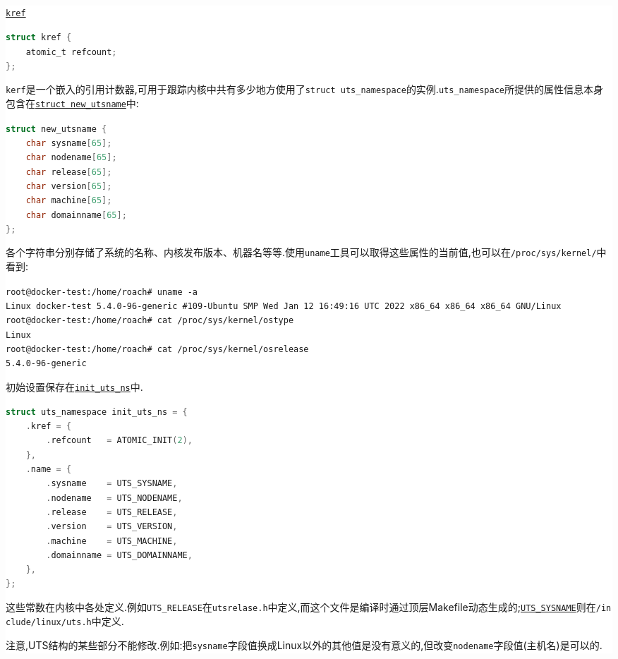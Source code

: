 [`kref`](https://github.com/torvalds/linux/blob/v2.6.24/include/linux/kref.h#L23)

```c
struct kref {
	atomic_t refcount;
};
```

`kerf`是一个嵌入的引用计数器,可用于跟踪内核中共有多少地方使用了`struct uts_namespace`的实例.`uts_namespace`所提供的属性信息本身包含在[`struct new_utsname`](https://github.com/torvalds/linux/blob/v2.6.24/include/linux/utsname.h#L24)中:

```c
struct new_utsname {
	char sysname[65];
	char nodename[65];
	char release[65];
	char version[65];
	char machine[65];
	char domainname[65];
};
```

各个字符串分别存储了系统的名称、内核发布版本、机器名等等.使用`uname`工具可以取得这些属性的当前值,也可以在`/proc/sys/kernel/`中看到:

```
root@docker-test:/home/roach# uname -a
Linux docker-test 5.4.0-96-generic #109-Ubuntu SMP Wed Jan 12 16:49:16 UTC 2022 x86_64 x86_64 x86_64 GNU/Linux
root@docker-test:/home/roach# cat /proc/sys/kernel/ostype
Linux
root@docker-test:/home/roach# cat /proc/sys/kernel/osrelease 
5.4.0-96-generic
```

初始设置保存在[`init_uts_ns`](https://github.com/torvalds/linux/blob/v2.6.24/init/version.c#L21)中.

```c
struct uts_namespace init_uts_ns = {
	.kref = {
		.refcount	= ATOMIC_INIT(2),
	},
	.name = {
		.sysname	= UTS_SYSNAME,
		.nodename	= UTS_NODENAME,
		.release	= UTS_RELEASE,
		.version	= UTS_VERSION,
		.machine	= UTS_MACHINE,
		.domainname	= UTS_DOMAINNAME,
	},
};
```

这些常数在内核中各处定义.例如`UTS_RELEASE`在`utsrelase.h`中定义,而这个文件是编译时通过顶层Makefile动态生成的;[`UTS_SYSNAME`](https://github.com/torvalds/linux/blob/v2.6.24/include/linux/uts.h#L7)则在`/include/linux/uts.h`中定义.

注意,UTS结构的某些部分不能修改.例如:把`sysname`字段值换成Linux以外的其他值是没有意义的,但改变`nodename`字段值(主机名)是可以的.
